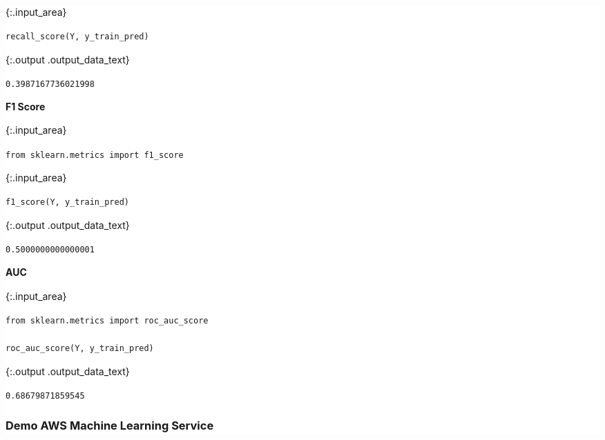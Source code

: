 

{:.input_area}
```
recall_score(Y, y_train_pred)
```





{:.output .output_data_text}
```
0.3987167736021998
```



**F1 Score**



{:.input_area}
```
from sklearn.metrics import f1_score
```




{:.input_area}
```
f1_score(Y, y_train_pred)
```





{:.output .output_data_text}
```
0.5000000000000001
```



**AUC**



{:.input_area}
```
from sklearn.metrics import roc_auc_score

roc_auc_score(Y, y_train_pred)
```





{:.output .output_data_text}
```
0.68679871859545
```



### Demo AWS Machine Learning Service
